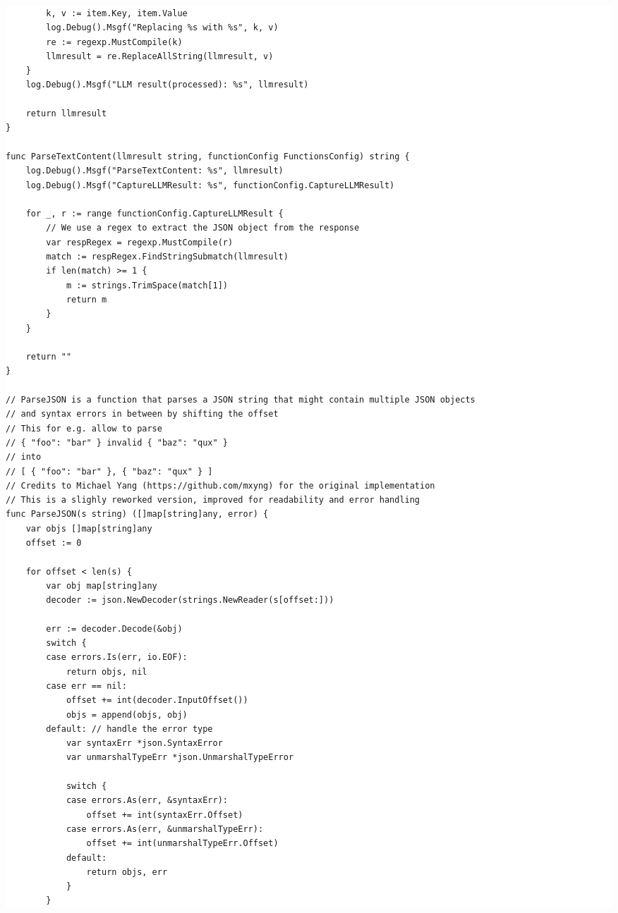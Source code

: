```
		k, v := item.Key, item.Value
		log.Debug().Msgf("Replacing %s with %s", k, v)
		re := regexp.MustCompile(k)
		llmresult = re.ReplaceAllString(llmresult, v)
	}
	log.Debug().Msgf("LLM result(processed): %s", llmresult)

	return llmresult
}

func ParseTextContent(llmresult string, functionConfig FunctionsConfig) string {
	log.Debug().Msgf("ParseTextContent: %s", llmresult)
	log.Debug().Msgf("CaptureLLMResult: %s", functionConfig.CaptureLLMResult)

	for _, r := range functionConfig.CaptureLLMResult {
		// We use a regex to extract the JSON object from the response
		var respRegex = regexp.MustCompile(r)
		match := respRegex.FindStringSubmatch(llmresult)
		if len(match) >= 1 {
			m := strings.TrimSpace(match[1])
			return m
		}
	}

	return ""
}

// ParseJSON is a function that parses a JSON string that might contain multiple JSON objects
// and syntax errors in between by shifting the offset
// This for e.g. allow to parse
// { "foo": "bar" } invalid { "baz": "qux" }
// into
// [ { "foo": "bar" }, { "baz": "qux" } ]
// Credits to Michael Yang (https://github.com/mxyng) for the original implementation
// This is a slighly reworked version, improved for readability and error handling
func ParseJSON(s string) ([]map[string]any, error) {
	var objs []map[string]any
	offset := 0

	for offset < len(s) {
		var obj map[string]any
		decoder := json.NewDecoder(strings.NewReader(s[offset:]))

		err := decoder.Decode(&obj)
		switch {
		case errors.Is(err, io.EOF):
			return objs, nil
		case err == nil:
			offset += int(decoder.InputOffset())
			objs = append(objs, obj)
		default: // handle the error type
			var syntaxErr *json.SyntaxError
			var unmarshalTypeErr *json.UnmarshalTypeError

			switch {
			case errors.As(err, &syntaxErr):
				offset += int(syntaxErr.Offset)
			case errors.As(err, &unmarshalTypeErr):
				offset += int(unmarshalTypeErr.Offset)
			default:
				return objs, err
			}
		}
```